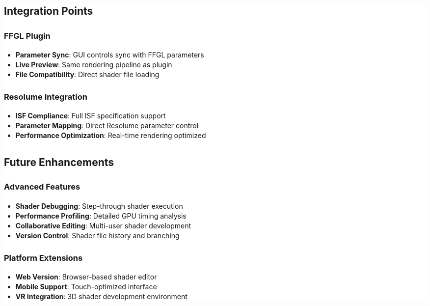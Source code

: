 ## Integration Points

### FFGL Plugin
- **Parameter Sync**: GUI controls sync with FFGL parameters
- **Live Preview**: Same rendering pipeline as plugin
- **File Compatibility**: Direct shader file loading

### Resolume Integration
- **ISF Compliance**: Full ISF specification support
- **Parameter Mapping**: Direct Resolume parameter control
- **Performance Optimization**: Real-time rendering optimized

## Future Enhancements

### Advanced Features
- **Shader Debugging**: Step-through shader execution
- **Performance Profiling**: Detailed GPU timing analysis
- **Collaborative Editing**: Multi-user shader development
- **Version Control**: Shader file history and branching

### Platform Extensions
- **Web Version**: Browser-based shader editor
- **Mobile Support**: Touch-optimized interface
- **VR Integration**: 3D shader development environment
